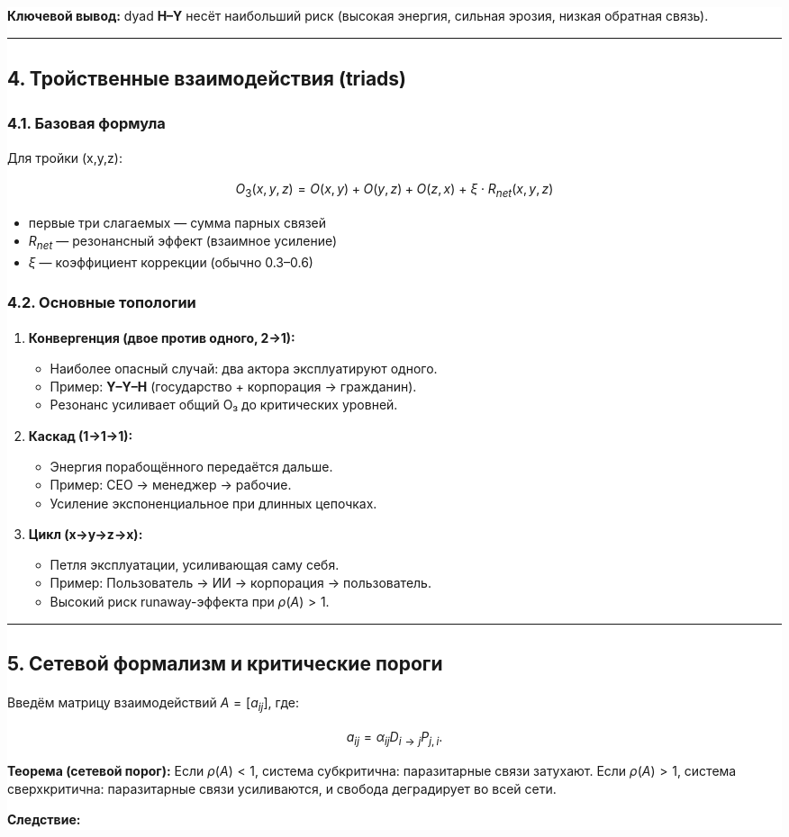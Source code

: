 **Ключевой вывод:** dyad **H–Y** несёт наибольший риск (высокая энергия, сильная эрозия, низкая обратная связь).

---

## 4. Тройственные взаимодействия (triads)

### 4.1. Базовая формула

Для тройки (x,y,z):

$$
O_3(x,y,z) = O(x,y) + O(y,z) + O(z,x)\ +\ \xi \cdot R_{net}(x,y,z)
$$

* первые три слагаемых — сумма парных связей
* $R_{net}$ — резонансный эффект (взаимное усиление)
* $\xi$ — коэффициент коррекции (обычно 0.3–0.6)

### 4.2. Основные топологии

1. **Конвергенция (двое против одного, 2→1):**

   * Наиболее опасный случай: два актора эксплуатируют одного.
   * Пример: **Y–Y–H** (государство + корпорация → гражданин).
   * Резонанс усиливает общий O₃ до критических уровней.

2. **Каскад (1→1→1):**

   * Энергия порабощённого передаётся дальше.
   * Пример: CEO → менеджер → рабочие.
   * Усиление экспоненциальное при длинных цепочках.

3. **Цикл (x→y→z→x):**

   * Петля эксплуатации, усиливающая саму себя.
   * Пример: Пользователь → ИИ → корпорация → пользователь.
   * Высокий риск runaway-эффекта при $\rho(A) > 1$.

---

## 5. Сетевой формализм и критические пороги

Введём матрицу взаимодействий $A=[a_{ij}]$, где:

$$
a_{ij} = \alpha_{ij} D_{i\to j} P_{j,i}.
$$

**Теорема (сетевой порог):**
Если $\rho(A) < 1$, система субкритична: паразитарные связи затухают.
Если $\rho(A) > 1$, система сверхкритична: паразитарные связи усиливаются, и свобода деградирует во всей сети.

**Следствие:**

